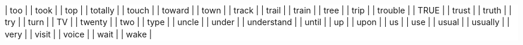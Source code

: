 | too          |
| took         |
| top          |
| totally      |
| touch        |
| toward       |
| town         |
| track        |
| trail        |
| train        |
| tree         |
| trip         |
| trouble      |
| TRUE         |
| trust        |
| truth        |
| try          |
| turn         |
| TV           |
| twenty       |
| two          |
| type         |
| uncle        |
| under        |
| understand   |
| until        |
| up           |
| upon         |
| us           |
| use          |
| usual        |
| usually      |
| very         |
| visit        |
| voice        |
| wait         |
| wake         |
